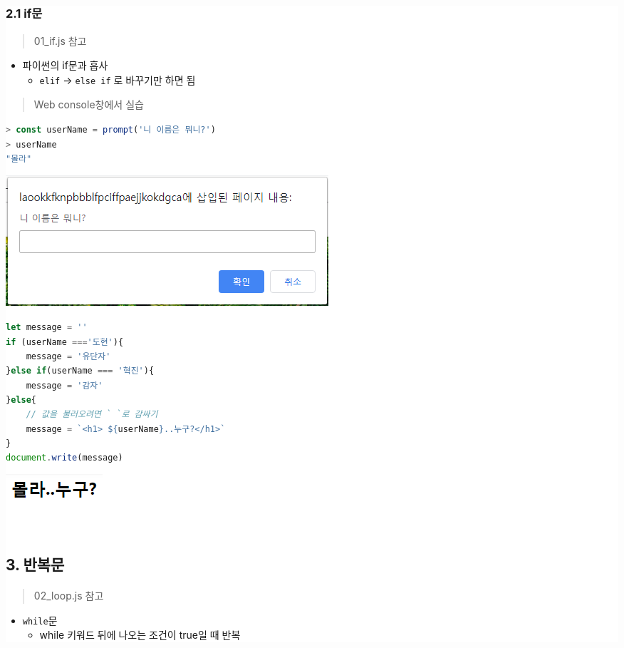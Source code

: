 ### 2.1 if문

> 01_if.js 참고

- 파이썬의 if문과 흡사
  - `elif` -> `else if` 로 바꾸기만 하면 됨



> Web console창에서 실습

``` javascript
> const userName = prompt('니 이름은 뭐니?')
> userName
"몰라"
```

![1574050831527](assets/1574050831527.png)

``` javascript
let message = ''
if (userName ==='도현'){
    message = '유단자'
}else if(userName === '혁진'){
    message = '감자'
}else{
    // 값을 불러오려면 ` `로 감싸기
	message = `<h1> ${userName}..누구?</h1>`
}
document.write(message)
```

![1574051078899](assets/1574051078899.png)

<br>

## 3. 반복문

> 02_loop.js 참고

- `while`문
  - while 키워드 뒤에 나오는 조건이 true일 때 반복
